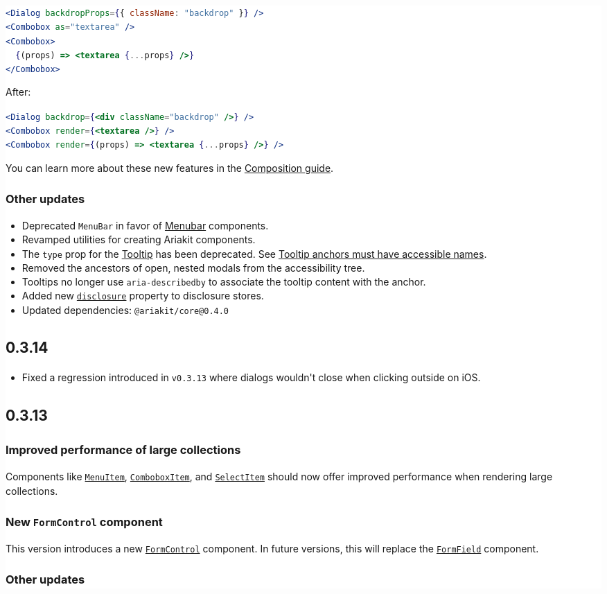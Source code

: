 ```jsx
<Dialog backdropProps={{ className: "backdrop" }} />
<Combobox as="textarea" />
<Combobox>
  {(props) => <textarea {...props} />}
</Combobox>
```

After:

```jsx
<Dialog backdrop={<div className="backdrop" />} />
<Combobox render={<textarea />} />
<Combobox render={(props) => <textarea {...props} />} />
```

You can learn more about these new features in the [Composition guide](https://ariakit.org/guide/composition).

### Other updates

- Deprecated `MenuBar` in favor of [Menubar](https://ariakit.org/components/menubar) components.
- Revamped utilities for creating Ariakit components.
- The `type` prop for the [Tooltip](https://ariakit.org/components/tooltip) has been deprecated. See [Tooltip anchors must have accessible names](https://ariakit.org/components/tooltip#tooltip-anchors-must-have-accessible-names).
- Removed the ancestors of open, nested modals from the accessibility tree.
- Tooltips no longer use `aria-describedby` to associate the tooltip content with the anchor.
- Added new [`disclosure`](https://ariakit.org/reference/use-disclosure-store#disclosure-1) property to disclosure stores.
- Updated dependencies: `@ariakit/core@0.4.0`

## 0.3.14

- Fixed a regression introduced in `v0.3.13` where dialogs wouldn't close when clicking outside on iOS.

## 0.3.13

### Improved performance of large collections

Components like [`MenuItem`](https://ariakit.org/reference/menu-item), [`ComboboxItem`](https://ariakit.org/reference/combobox-item), and [`SelectItem`](https://ariakit.org/reference/select-item) should now offer improved performance when rendering large collections.

### New `FormControl` component

This version introduces a new [`FormControl`](https://ariakit.org/reference/form-control) component. In future versions, this will replace the [`FormField`](https://ariakit.org/reference/form-field) component.

### Other updates
